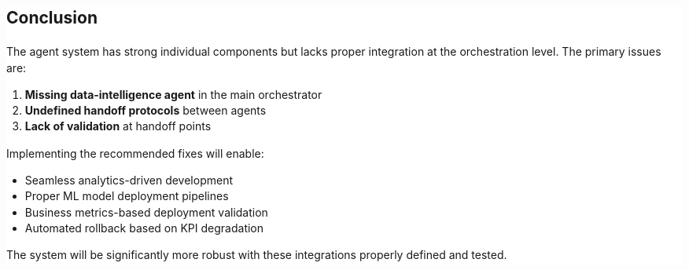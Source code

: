 ## Conclusion

The agent system has strong individual components but lacks proper integration at the orchestration level. The primary issues are:

1. **Missing data-intelligence agent** in the main orchestrator
2. **Undefined handoff protocols** between agents
3. **Lack of validation** at handoff points

Implementing the recommended fixes will enable:
- Seamless analytics-driven development
- Proper ML model deployment pipelines
- Business metrics-based deployment validation
- Automated rollback based on KPI degradation

The system will be significantly more robust with these integrations properly defined and tested.